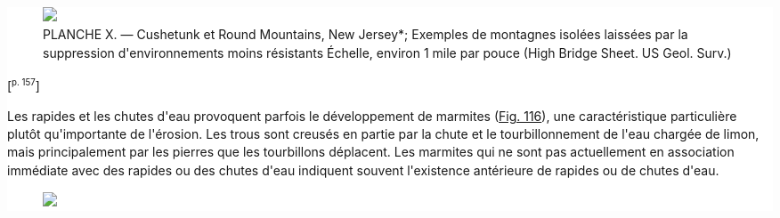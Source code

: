 <figure id="Plate_10" class="image urantiapedia"> 
<img src="/image/book/Thomas_C_Chamberlin_and_Rollin_D_Salisbury/A_College_Textbook_of_Geology/plate_10.jpg"> 
<figcaption>PLANCHE X. — Cushetunk et Round Mountains, New Jersey*; Exemples de montagnes isolées laissées par la suppression d'environnements moins résistants Échelle, environ 1 mile par pouce (High Bridge Sheet. US Geol. Surv.)</figcaption> 
</figure> 

<span id="p157">[<sup><small>p. 157</small></sup>]</span> 

Les rapides et les chutes d'eau provoquent parfois le développement de marmites ([Fig. 116](#Figure_116)), une caractéristique particulière plutôt qu'importante de l'érosion. Les trous sont creusés en partie par la chute et le tourbillonnement de l'eau chargée de limon, mais principalement par les pierres que les tourbillons déplacent. Les marmites qui ne sont pas actuellement en association immédiate avec des rapides ou des chutes d'eau indiquent souvent l'existence antérieure de rapides ou de chutes d'eau.

<figure id="Figure_116" class="image urantiapedia"> 
<img src="/image/book/Thomas_C_Chamberlin_and_Rollin_D_Salisbury/A_College_Textbook_of_Geology/116.jpg"> 
